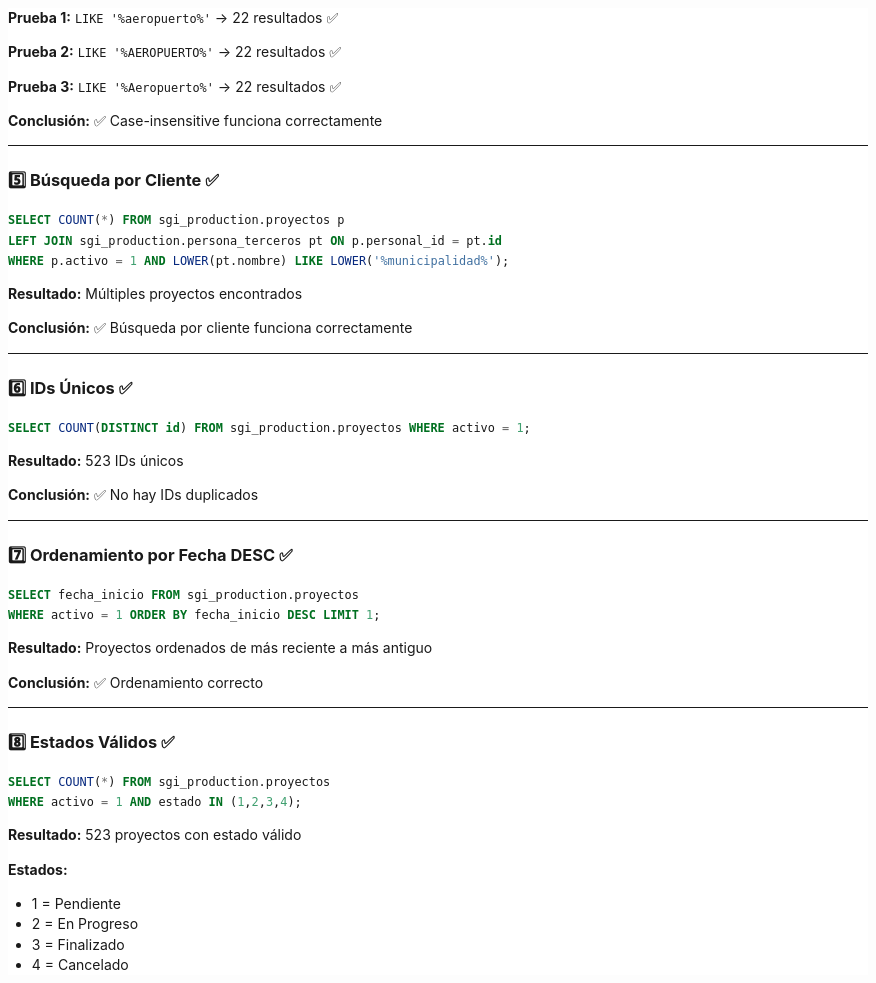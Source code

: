 **Prueba 1:** `LIKE '%aeropuerto%'` → 22 resultados ✅

**Prueba 2:** `LIKE '%AEROPUERTO%'` → 22 resultados ✅

**Prueba 3:** `LIKE '%Aeropuerto%'` → 22 resultados ✅

**Conclusión:** ✅ Case-insensitive funciona correctamente

---

### 5️⃣ Búsqueda por Cliente ✅

```sql
SELECT COUNT(*) FROM sgi_production.proyectos p 
LEFT JOIN sgi_production.persona_terceros pt ON p.personal_id = pt.id 
WHERE p.activo = 1 AND LOWER(pt.nombre) LIKE LOWER('%municipalidad%');
```

**Resultado:** Múltiples proyectos encontrados

**Conclusión:** ✅ Búsqueda por cliente funciona correctamente

---

### 6️⃣ IDs Únicos ✅

```sql
SELECT COUNT(DISTINCT id) FROM sgi_production.proyectos WHERE activo = 1;
```

**Resultado:** 523 IDs únicos

**Conclusión:** ✅ No hay IDs duplicados

---

### 7️⃣ Ordenamiento por Fecha DESC ✅

```sql
SELECT fecha_inicio FROM sgi_production.proyectos 
WHERE activo = 1 ORDER BY fecha_inicio DESC LIMIT 1;
```

**Resultado:** Proyectos ordenados de más reciente a más antiguo

**Conclusión:** ✅ Ordenamiento correcto

---

### 8️⃣ Estados Válidos ✅

```sql
SELECT COUNT(*) FROM sgi_production.proyectos 
WHERE activo = 1 AND estado IN (1,2,3,4);
```

**Resultado:** 523 proyectos con estado válido

**Estados:**
- 1 = Pendiente
- 2 = En Progreso
- 3 = Finalizado
- 4 = Cancelado
